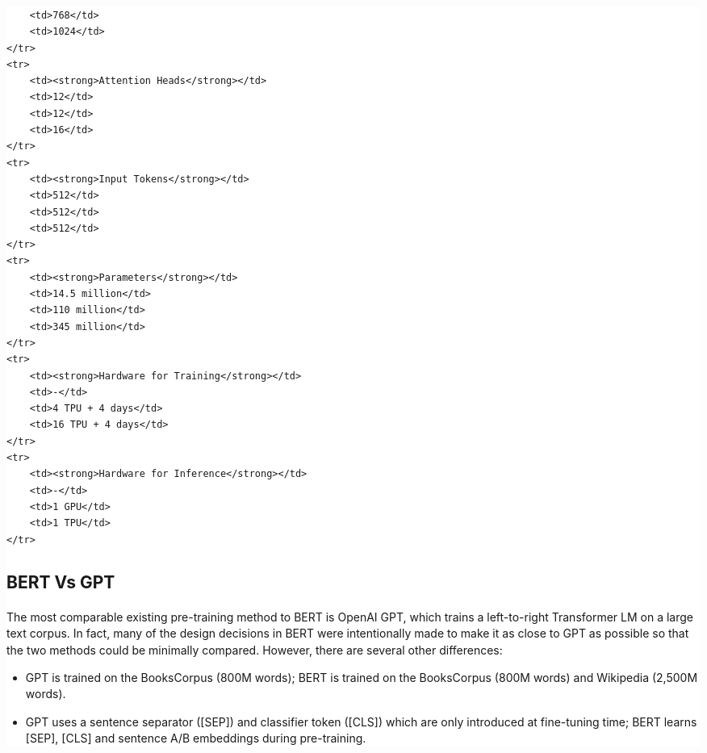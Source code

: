         <td>768</td>
        <td>1024</td>
    </tr>
    <tr>
        <td><strong>Attention Heads</strong></td>
        <td>12</td>
        <td>12</td>
        <td>16</td>
    </tr>
    <tr>
        <td><strong>Input Tokens</strong></td>
        <td>512</td>
        <td>512</td>
        <td>512</td>
    </tr>
    <tr>
        <td><strong>Parameters</strong></td>
        <td>14.5 million</td>
        <td>110 million</td>
        <td>345 million</td>
    </tr>
    <tr>
        <td><strong>Hardware for Training</strong></td>
        <td>-</td>
        <td>4 TPU + 4 days</td>
        <td>16 TPU + 4 days</td>
    </tr>
    <tr>
        <td><strong>Hardware for Inference</strong></td>
        <td>-</td>
        <td>1 GPU</td>
        <td>1 TPU</td>
    </tr>
</table>
</div>


BERT Vs GPT
-----------

The most comparable existing pre-training method to BERT is OpenAI GPT,
which trains a left-to-right Transformer LM on a large text corpus. In
fact, many of the design decisions in BERT were intentionally made to
make it as close to GPT as possible so that the two methods could be
minimally compared. However, there are several other differences:

-   GPT is trained on the BooksCorpus (800M words); BERT is trained on
    the BooksCorpus (800M words) and Wikipedia (2,500M words).

-   GPT uses a sentence separator (\[SEP\]) and classifier token
    (\[CLS\]) which are only introduced at fine-tuning time; BERT
    learns \[SEP\], \[CLS\] and sentence A/B embeddings during
    pre-training.
